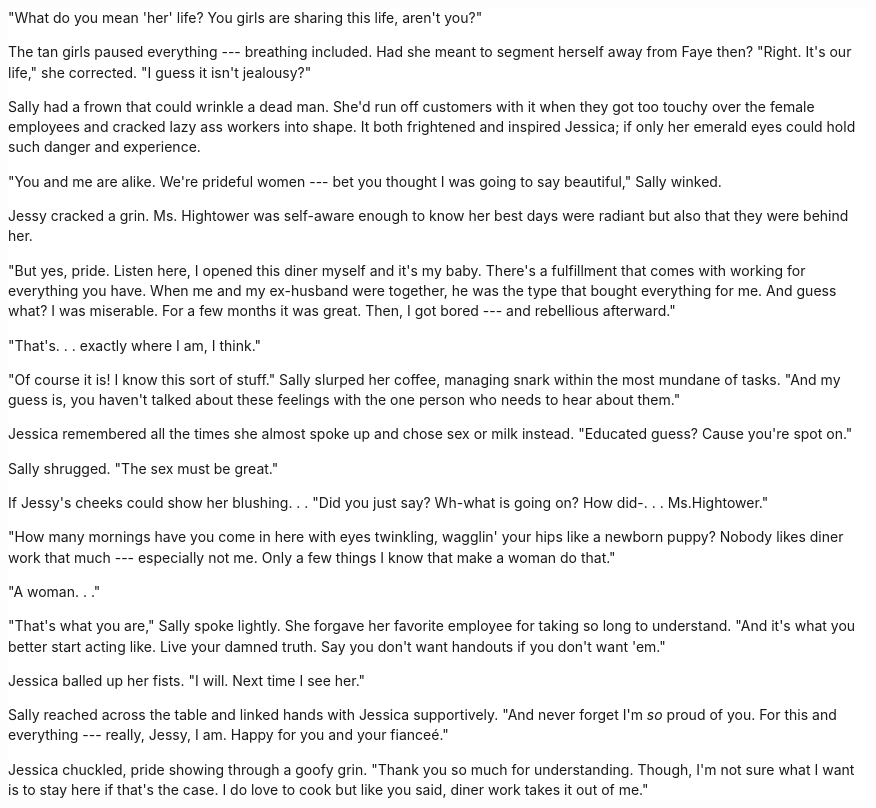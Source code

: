 "What do you mean 'her' life? You girls are sharing this life, aren't
you?"

The tan girls paused everything --- breathing included. Had she meant to
segment herself away from Faye then? "Right. It's our life," she
corrected. "I guess it isn't jealousy?"

Sally had a frown that could wrinkle a dead man. She'd run off customers
with it when they got too touchy over the female employees and cracked
lazy ass workers into shape. It both frightened and inspired Jessica; if
only her emerald eyes could hold such danger and experience.

"You and me are alike. We're prideful women --- bet you thought I was
going to say beautiful," Sally winked.

Jessy cracked a grin. Ms. Hightower was self-aware enough to know her
best days were radiant but also that they were behind her.

"But yes, pride. Listen here, I opened this diner myself and it's my
baby. There's a fulfillment that comes with working for everything you
have. When me and my ex-husband were together, he was the type that
bought everything for me. And guess what? I was miserable. For a few
months it was great. Then, I got bored --- and rebellious afterward."

"That's. . . exactly where I am, I think."

"Of course it is! I know this sort of stuff." Sally slurped her coffee,
managing snark within the most mundane of tasks. "And my guess is, you
haven't talked about these feelings with the one person who needs to
hear about them."

Jessica remembered all the times she almost spoke up and chose sex or
milk instead. "Educated guess? Cause you're spot on."

Sally shrugged. "The sex must be great."

If Jessy's cheeks could show her blushing. . . "Did you just say?
Wh-what is going on? How did-. . . Ms.Hightower."

"How many mornings have you come in here with eyes twinkling, wagglin'
your hips like a newborn puppy? Nobody likes diner work that much ---
especially not me. Only a few things I know that make a woman do that."

"A woman. . ."

"That's what you are," Sally spoke lightly. She forgave her favorite
employee for taking so long to understand. "And it's what you better
start acting like. Live your damned truth. Say you don't want handouts
if you don't want 'em."

Jessica balled up her fists. "I will. Next time I see her."

Sally reached across the table and linked hands with Jessica
supportively. "And never forget I'm *so* proud of you. For this and
everything --- really, Jessy, I am. Happy for you and your fianceé."

Jessica chuckled, pride showing through a goofy grin. "Thank you so much
for understanding. Though, I'm not sure what I want is to stay here if
that's the case. I do love to cook but like you said, diner work takes
it out of me."
